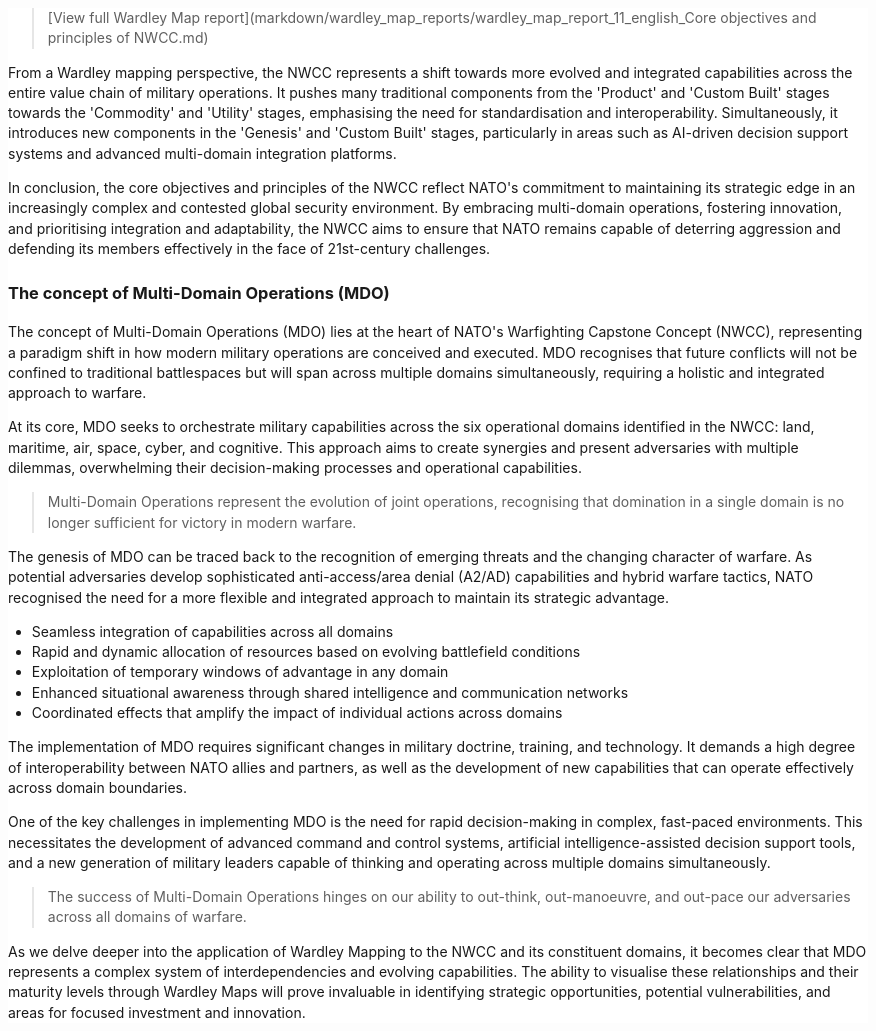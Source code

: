 > [View full Wardley Map report](markdown/wardley_map_reports/wardley_map_report_11_english_Core objectives and principles of NWCC.md)

From a Wardley mapping perspective, the NWCC represents a shift towards more evolved and integrated capabilities across the entire value chain of military operations. It pushes many traditional components from the 'Product' and 'Custom Built' stages towards the 'Commodity' and 'Utility' stages, emphasising the need for standardisation and interoperability. Simultaneously, it introduces new components in the 'Genesis' and 'Custom Built' stages, particularly in areas such as AI-driven decision support systems and advanced multi-domain integration platforms.

In conclusion, the core objectives and principles of the NWCC reflect NATO's commitment to maintaining its strategic edge in an increasingly complex and contested global security environment. By embracing multi-domain operations, fostering innovation, and prioritising integration and adaptability, the NWCC aims to ensure that NATO remains capable of deterring aggression and defending its members effectively in the face of 21st-century challenges.

### The concept of Multi-Domain Operations (MDO)

The concept of Multi-Domain Operations (MDO) lies at the heart of NATO's Warfighting Capstone Concept (NWCC), representing a paradigm shift in how modern military operations are conceived and executed. MDO recognises that future conflicts will not be confined to traditional battlespaces but will span across multiple domains simultaneously, requiring a holistic and integrated approach to warfare.

At its core, MDO seeks to orchestrate military capabilities across the six operational domains identified in the NWCC: land, maritime, air, space, cyber, and cognitive. This approach aims to create synergies and present adversaries with multiple dilemmas, overwhelming their decision-making processes and operational capabilities.

> Multi-Domain Operations represent the evolution of joint operations, recognising that domination in a single domain is no longer sufficient for victory in modern warfare.

The genesis of MDO can be traced back to the recognition of emerging threats and the changing character of warfare. As potential adversaries develop sophisticated anti-access/area denial (A2/AD) capabilities and hybrid warfare tactics, NATO recognised the need for a more flexible and integrated approach to maintain its strategic advantage.

- Seamless integration of capabilities across all domains
- Rapid and dynamic allocation of resources based on evolving battlefield conditions
- Exploitation of temporary windows of advantage in any domain
- Enhanced situational awareness through shared intelligence and communication networks
- Coordinated effects that amplify the impact of individual actions across domains

The implementation of MDO requires significant changes in military doctrine, training, and technology. It demands a high degree of interoperability between NATO allies and partners, as well as the development of new capabilities that can operate effectively across domain boundaries.

One of the key challenges in implementing MDO is the need for rapid decision-making in complex, fast-paced environments. This necessitates the development of advanced command and control systems, artificial intelligence-assisted decision support tools, and a new generation of military leaders capable of thinking and operating across multiple domains simultaneously.

> The success of Multi-Domain Operations hinges on our ability to out-think, out-manoeuvre, and out-pace our adversaries across all domains of warfare.

As we delve deeper into the application of Wardley Mapping to the NWCC and its constituent domains, it becomes clear that MDO represents a complex system of interdependencies and evolving capabilities. The ability to visualise these relationships and their maturity levels through Wardley Maps will prove invaluable in identifying strategic opportunities, potential vulnerabilities, and areas for focused investment and innovation.
